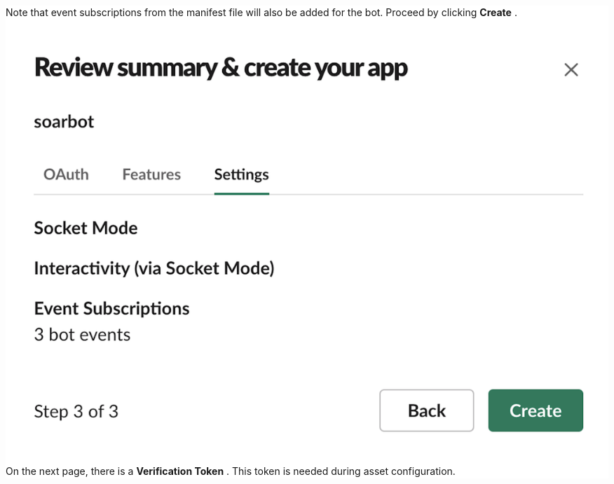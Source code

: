 Note that event subscriptions from the manifest file will also be added for the bot. Proceed by
clicking **Create** .

[![](img/slack_review_summary_settings.png)](img/slack_review_summary_settings.png)

On the next page, there is a **Verification Token** . This token is needed during asset
configuration.
